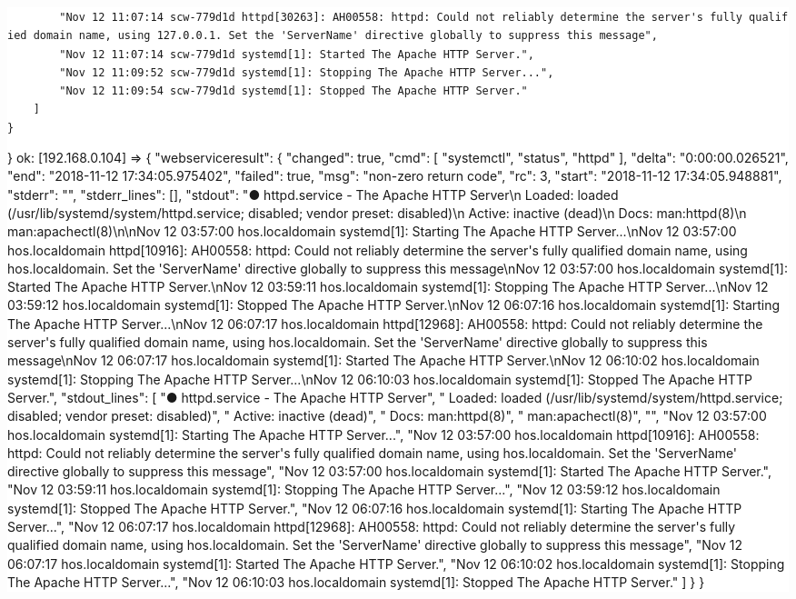             "Nov 12 11:07:14 scw-779d1d httpd[30263]: AH00558: httpd: Could not reliably determine the server's fully qualified domain name, using 127.0.0.1. Set the 'ServerName' directive globally to suppress this message", 
            "Nov 12 11:07:14 scw-779d1d systemd[1]: Started The Apache HTTP Server.", 
            "Nov 12 11:09:52 scw-779d1d systemd[1]: Stopping The Apache HTTP Server...", 
            "Nov 12 11:09:54 scw-779d1d systemd[1]: Stopped The Apache HTTP Server."
        ]
    }
}
ok: [192.168.0.104] => {
    "webserviceresult": {
        "changed": true, 
        "cmd": [
            "systemctl", 
            "status", 
            "httpd"
        ], 
        "delta": "0:00:00.026521", 
        "end": "2018-11-12 17:34:05.975402", 
        "failed": true, 
        "msg": "non-zero return code", 
        "rc": 3, 
        "start": "2018-11-12 17:34:05.948881", 
        "stderr": "", 
        "stderr_lines": [], 
        "stdout": "● httpd.service - The Apache HTTP Server\n   Loaded: loaded (/usr/lib/systemd/system/httpd.service; disabled; vendor preset: disabled)\n   Active: inactive (dead)\n     Docs: man:httpd(8)\n           man:apachectl(8)\n\nNov 12 03:57:00 hos.localdomain systemd[1]: Starting The Apache HTTP Server...\nNov 12 03:57:00 hos.localdomain httpd[10916]: AH00558: httpd: Could not reliably determine the server's fully qualified domain name, using hos.localdomain. Set the 'ServerName' directive globally to suppress this message\nNov 12 03:57:00 hos.localdomain systemd[1]: Started The Apache HTTP Server.\nNov 12 03:59:11 hos.localdomain systemd[1]: Stopping The Apache HTTP Server...\nNov 12 03:59:12 hos.localdomain systemd[1]: Stopped The Apache HTTP Server.\nNov 12 06:07:16 hos.localdomain systemd[1]: Starting The Apache HTTP Server...\nNov 12 06:07:17 hos.localdomain httpd[12968]: AH00558: httpd: Could not reliably determine the server's fully qualified domain name, using hos.localdomain. Set the 'ServerName' directive globally to suppress this message\nNov 12 06:07:17 hos.localdomain systemd[1]: Started The Apache HTTP Server.\nNov 12 06:10:02 hos.localdomain systemd[1]: Stopping The Apache HTTP Server...\nNov 12 06:10:03 hos.localdomain systemd[1]: Stopped The Apache HTTP Server.", 
        "stdout_lines": [
            "● httpd.service - The Apache HTTP Server", 
            "   Loaded: loaded (/usr/lib/systemd/system/httpd.service; disabled; vendor preset: disabled)", 
            "   Active: inactive (dead)", 
            "     Docs: man:httpd(8)", 
            "           man:apachectl(8)", 
            "", 
            "Nov 12 03:57:00 hos.localdomain systemd[1]: Starting The Apache HTTP Server...", 
            "Nov 12 03:57:00 hos.localdomain httpd[10916]: AH00558: httpd: Could not reliably determine the server's fully qualified domain name, using hos.localdomain. Set the 'ServerName' directive globally to suppress this message", 
            "Nov 12 03:57:00 hos.localdomain systemd[1]: Started The Apache HTTP Server.", 
            "Nov 12 03:59:11 hos.localdomain systemd[1]: Stopping The Apache HTTP Server...", 
            "Nov 12 03:59:12 hos.localdomain systemd[1]: Stopped The Apache HTTP Server.", 
            "Nov 12 06:07:16 hos.localdomain systemd[1]: Starting The Apache HTTP Server...", 
            "Nov 12 06:07:17 hos.localdomain httpd[12968]: AH00558: httpd: Could not reliably determine the server's fully qualified domain name, using hos.localdomain. Set the 'ServerName' directive globally to suppress this message", 
            "Nov 12 06:07:17 hos.localdomain systemd[1]: Started The Apache HTTP Server.", 
            "Nov 12 06:10:02 hos.localdomain systemd[1]: Stopping The Apache HTTP Server...", 
            "Nov 12 06:10:03 hos.localdomain systemd[1]: Stopped The Apache HTTP Server."
        ]
    }
}